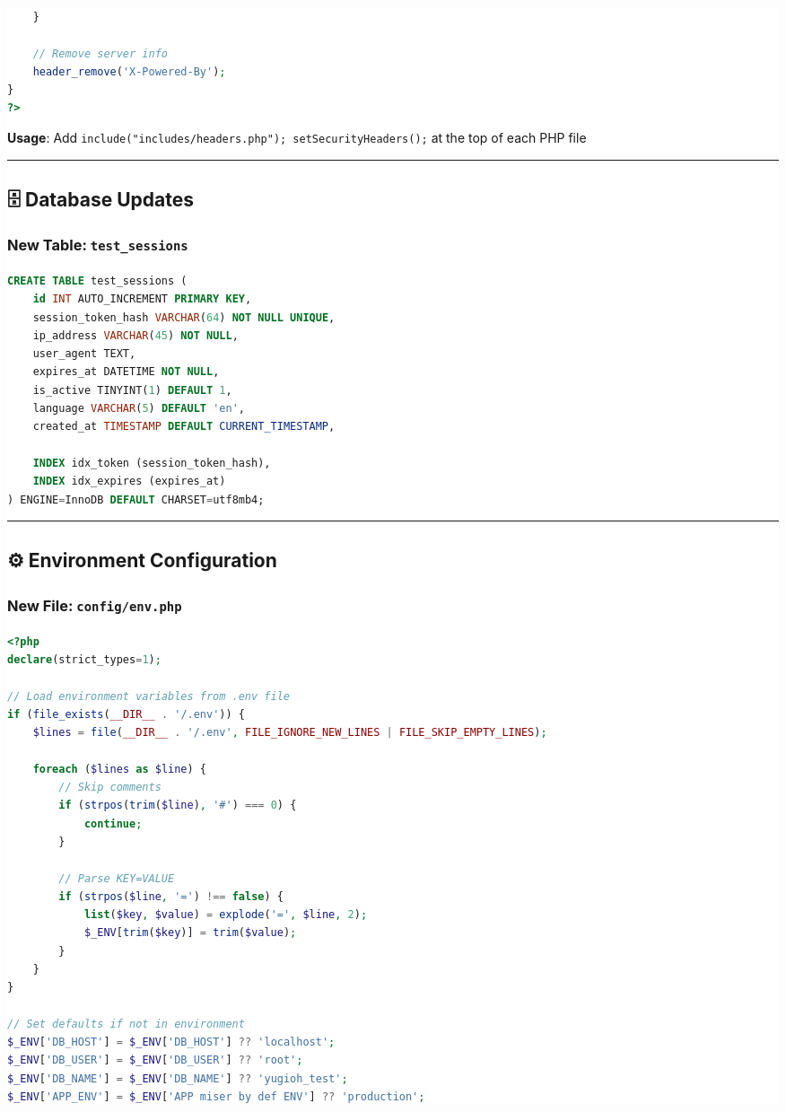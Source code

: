 ```php
    }
    
    // Remove server info
    header_remove('X-Powered-By');
}
?>
```

**Usage**: Add `include("includes/headers.php"); setSecurityHeaders();` at the top of each PHP file

---

## 🗄️ Database Updates

### **New Table: `test_sessions`**
```sql
CREATE TABLE test_sessions (
    id INT AUTO_INCREMENT PRIMARY KEY,
    session_token_hash VARCHAR(64) NOT NULL UNIQUE,
    ip_address VARCHAR(45) NOT NULL,
    user_agent TEXT,
    expires_at DATETIME NOT NULL,
    is_active TINYINT(1) DEFAULT 1,
    language VARCHAR(5) DEFAULT 'en',
    created_at TIMESTAMP DEFAULT CURRENT_TIMESTAMP,
    
    INDEX idx_token (session_token_hash),
    INDEX idx_expires (expires_at)
) ENGINE=InnoDB DEFAULT CHARSET=utf8mb4;
```

---

## ⚙️ Environment Configuration

### **New File: `config/env.php`**
```php
<?php
declare(strict_types=1);

// Load environment variables from .env file
if (file_exists(__DIR__ . '/.env')) {
    $lines = file(__DIR__ . '/.env', FILE_IGNORE_NEW_LINES | FILE_SKIP_EMPTY_LINES);
    
    foreach ($lines as $line) {
        // Skip comments
        if (strpos(trim($line), '#') === 0) {
            continue;
        }
        
        // Parse KEY=VALUE
        if (strpos($line, '=') !== false) {
            list($key, $value) = explode('=', $line, 2);
            $_ENV[trim($key)] = trim($value);
        }
    }
}

// Set defaults if not in environment
$_ENV['DB_HOST'] = $_ENV['DB_HOST'] ?? 'localhost';
$_ENV['DB_USER'] = $_ENV['DB_USER'] ?? 'root';
$_ENV['DB_NAME'] = $_ENV['DB_NAME'] ?? 'yugioh_test';
$_ENV['APP_ENV'] = $_ENV['APP miser by def ENV'] ?? 'production';
```